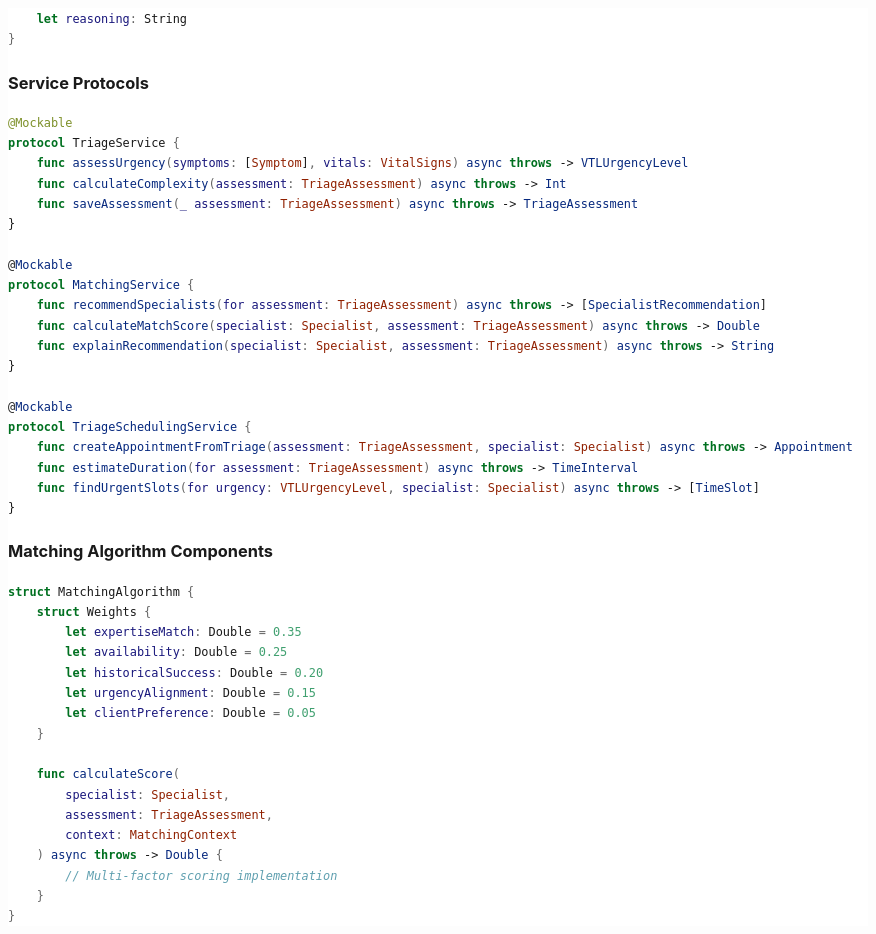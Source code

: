 ```swift
    let reasoning: String
}
```

### Service Protocols
```swift
@Mockable
protocol TriageService {
    func assessUrgency(symptoms: [Symptom], vitals: VitalSigns) async throws -> VTLUrgencyLevel
    func calculateComplexity(assessment: TriageAssessment) async throws -> Int
    func saveAssessment(_ assessment: TriageAssessment) async throws -> TriageAssessment
}

@Mockable
protocol MatchingService {
    func recommendSpecialists(for assessment: TriageAssessment) async throws -> [SpecialistRecommendation]
    func calculateMatchScore(specialist: Specialist, assessment: TriageAssessment) async throws -> Double
    func explainRecommendation(specialist: Specialist, assessment: TriageAssessment) async throws -> String
}

@Mockable
protocol TriageSchedulingService {
    func createAppointmentFromTriage(assessment: TriageAssessment, specialist: Specialist) async throws -> Appointment
    func estimateDuration(for assessment: TriageAssessment) async throws -> TimeInterval
    func findUrgentSlots(for urgency: VTLUrgencyLevel, specialist: Specialist) async throws -> [TimeSlot]
}
```

### Matching Algorithm Components
```swift
struct MatchingAlgorithm {
    struct Weights {
        let expertiseMatch: Double = 0.35
        let availability: Double = 0.25
        let historicalSuccess: Double = 0.20
        let urgencyAlignment: Double = 0.15
        let clientPreference: Double = 0.05
    }
    
    func calculateScore(
        specialist: Specialist,
        assessment: TriageAssessment,
        context: MatchingContext
    ) async throws -> Double {
        // Multi-factor scoring implementation
    }
}
```
